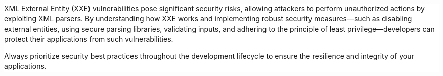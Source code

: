 XML External Entity (XXE) vulnerabilities pose significant security risks, allowing attackers to perform unauthorized actions by exploiting XML parsers. By understanding how XXE works and implementing robust security measures—such as disabling external entities, using secure parsing libraries, validating inputs, and adhering to the principle of least privilege—developers can protect their applications from such vulnerabilities.

Always prioritize security best practices throughout the development lifecycle to ensure the resilience and integrity of your applications.
